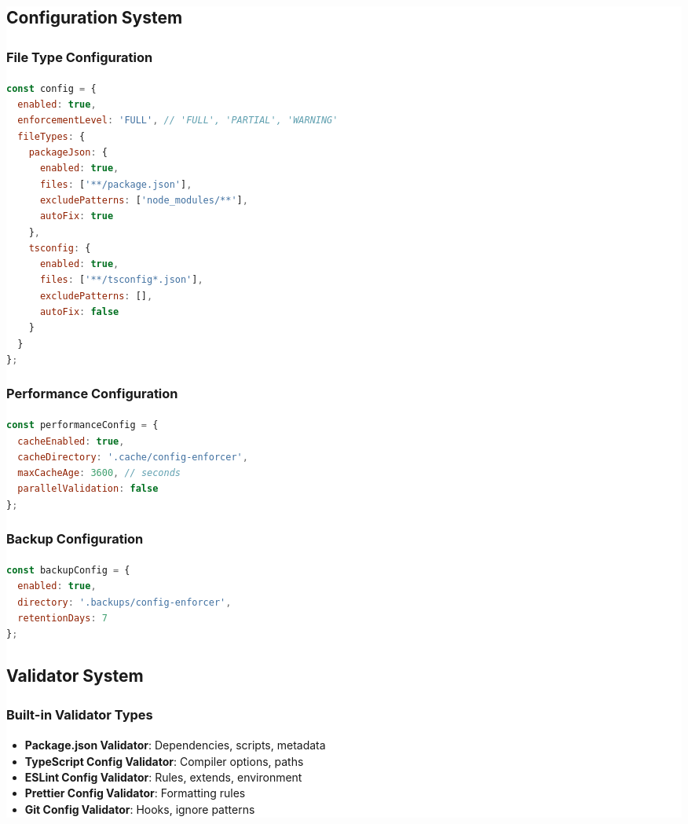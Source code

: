 ## Configuration System

### File Type Configuration
```javascript
const config = {
  enabled: true,
  enforcementLevel: 'FULL', // 'FULL', 'PARTIAL', 'WARNING'
  fileTypes: {
    packageJson: {
      enabled: true,
      files: ['**/package.json'],
      excludePatterns: ['node_modules/**'],
      autoFix: true
    },
    tsconfig: {
      enabled: true,
      files: ['**/tsconfig*.json'],
      excludePatterns: [],
      autoFix: false
    }
  }
};
```

### Performance Configuration
```javascript
const performanceConfig = {
  cacheEnabled: true,
  cacheDirectory: '.cache/config-enforcer',
  maxCacheAge: 3600, // seconds
  parallelValidation: false
};
```

### Backup Configuration
```javascript
const backupConfig = {
  enabled: true,
  directory: '.backups/config-enforcer',
  retentionDays: 7
};
```

## Validator System

### Built-in Validator Types
- **Package.json Validator**: Dependencies, scripts, metadata
- **TypeScript Config Validator**: Compiler options, paths
- **ESLint Config Validator**: Rules, extends, environment
- **Prettier Config Validator**: Formatting rules
- **Git Config Validator**: Hooks, ignore patterns
